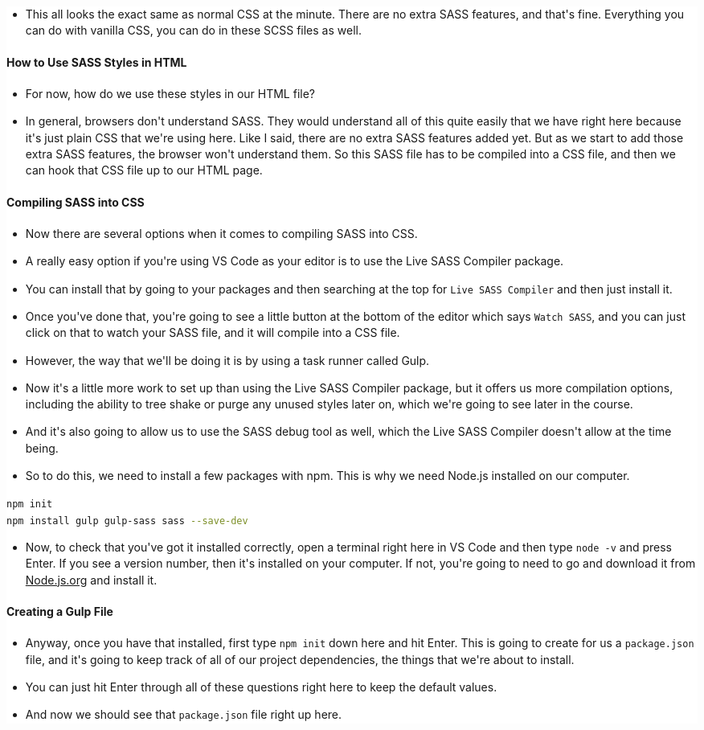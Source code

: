 - This all looks the exact same as normal CSS at the minute. There are no extra SASS features, and that's fine. Everything you can do with vanilla CSS, you can do in these SCSS files as well.

#### How to Use SASS Styles in HTML

- For now, how do we use these styles in our HTML file?

- In general, browsers don't understand SASS. They would understand all of this quite easily that we have right here because it's just plain CSS that we're using here. Like I said, there are no extra SASS features added yet. But as we start to add those extra SASS features, the browser won't understand them. So this SASS file has to be compiled into a CSS file, and then we can hook that CSS file up to our HTML page.

#### Compiling SASS into CSS

- Now there are several options when it comes to compiling SASS into CSS.

- A really easy option if you're using VS Code as your editor is to use the Live SASS Compiler package.

- You can install that by going to your packages and then searching at the top for `Live SASS Compiler` and then just install it.

- Once you've done that, you're going to see a little button at the bottom of the editor which says `Watch SASS`, and you can just click on that to watch your SASS file, and it will compile into a CSS file.

- However, the way that we'll be doing it is by using a task runner called Gulp.

- Now it's a little more work to set up than using the Live SASS Compiler package, but it offers us more compilation options, including the ability to tree shake or purge any unused styles later on, which we're going to see later in the course.

- And it's also going to allow us to use the SASS debug tool as well, which the Live SASS Compiler doesn't allow at the time being.

- So to do this, we need to install a few packages with npm. This is why we need Node.js installed on our computer.

```bash
npm init
npm install gulp gulp-sass sass --save-dev
```

- Now, to check that you've got it installed correctly, open a terminal right here in VS Code and then type `node -v` and press Enter. If you see a version number, then it's installed on your computer. If not, you're going to need to go and download it from [Node.js.org](https://nodejs.org) and install it.

#### Creating a Gulp File

- Anyway, once you have that installed, first type `npm init` down here and hit Enter. This is going to create for us a `package.json` file, and it's going to keep track of all of our project dependencies, the things that we're about to install.

- You can just hit Enter through all of these questions right here to keep the default values.

- And now we should see that `package.json` file right up here.
